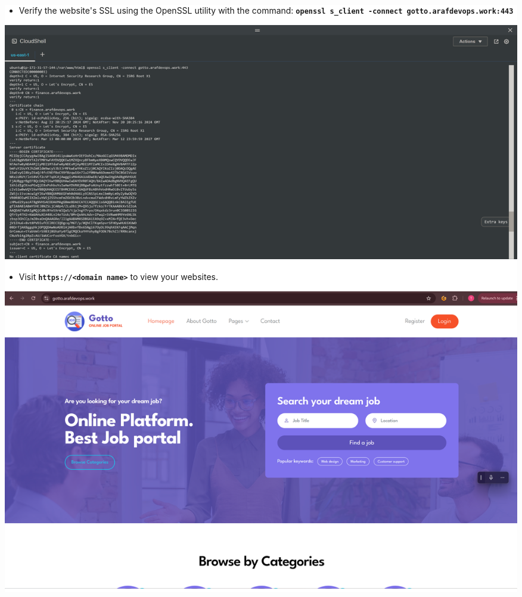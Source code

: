 - Verify the website's SSL using the OpenSSL utility with the command: **`openssl s_client -connect gotto.arafdevops.work:443`**

![images](images/50.png)

- Visit **`https://<domain name>`** to view your websites.

![images](images/51.png)
